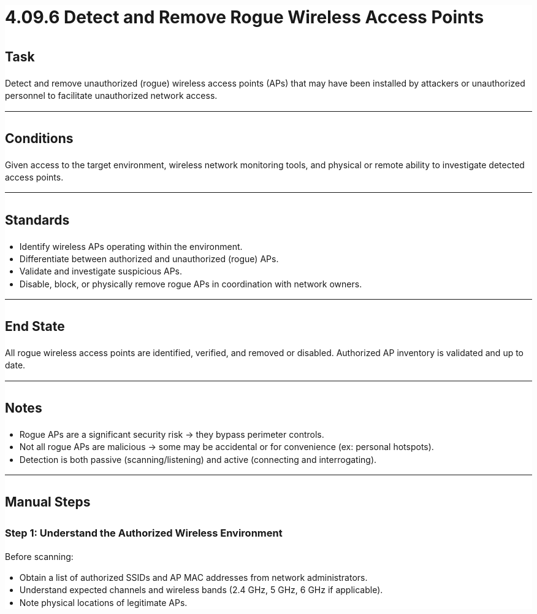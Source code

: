 # 4.09.6 Detect and Remove Rogue Wireless Access Points

## Task

Detect and remove unauthorized (rogue) wireless access points (APs) that may have been installed by attackers or unauthorized personnel to facilitate unauthorized network access.

---

## Conditions

Given access to the target environment, wireless network monitoring tools, and physical or remote ability to investigate detected access points.

---

## Standards

* Identify wireless APs operating within the environment.
* Differentiate between authorized and unauthorized (rogue) APs.
* Validate and investigate suspicious APs.
* Disable, block, or physically remove rogue APs in coordination with network owners.

---

## End State

All rogue wireless access points are identified, verified, and removed or disabled. Authorized AP inventory is validated and up to date.

---

## Notes

- Rogue APs are a significant security risk → they bypass perimeter controls.
- Not all rogue APs are malicious → some may be accidental or for convenience (ex: personal hotspots).
- Detection is both passive (scanning/listening) and active (connecting and interrogating).

---

## Manual Steps

### Step 1: Understand the Authorized Wireless Environment

Before scanning:

- Obtain a list of authorized SSIDs and AP MAC addresses from network administrators.
- Understand expected channels and wireless bands (2.4 GHz, 5 GHz, 6 GHz if applicable).
- Note physical locations of legitimate APs.
